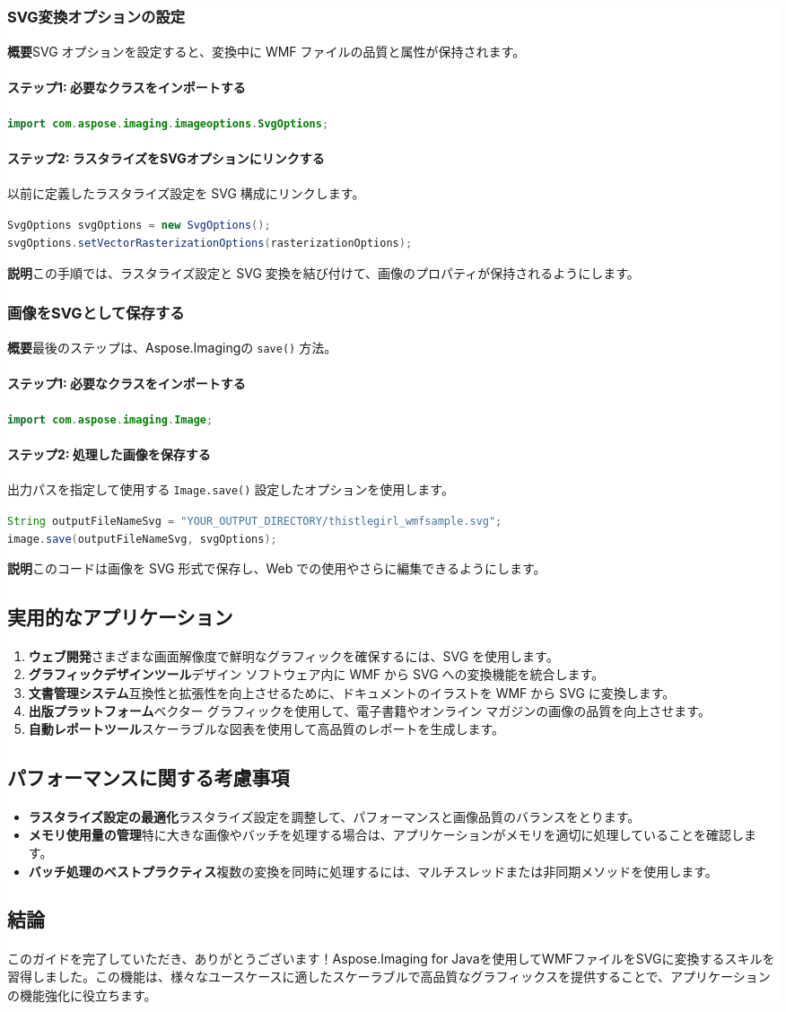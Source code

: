 ### SVG変換オプションの設定

**概要**SVG オプションを設定すると、変換中に WMF ファイルの品質と属性が保持されます。

#### ステップ1: 必要なクラスをインポートする
```java
import com.aspose.imaging.imageoptions.SvgOptions;
```

#### ステップ2: ラスタライズをSVGオプションにリンクする
以前に定義したラスタライズ設定を SVG 構成にリンクします。
```java
SvgOptions svgOptions = new SvgOptions();
svgOptions.setVectorRasterizationOptions(rasterizationOptions);
```
**説明**この手順では、ラスタライズ設定と SVG 変換を結び付けて、画像のプロパティが保持されるようにします。

### 画像をSVGとして保存する

**概要**最後のステップは、Aspose.Imagingの `save()` 方法。

#### ステップ1: 必要なクラスをインポートする
```java
import com.aspose.imaging.Image;
```

#### ステップ2: 処理した画像を保存する
出力パスを指定して使用する `Image.save()` 設定したオプションを使用します。
```java
String outputFileNameSvg = "YOUR_OUTPUT_DIRECTORY/thistlegirl_wmfsample.svg";
image.save(outputFileNameSvg, svgOptions);
```
**説明**このコードは画像を SVG 形式で保存し、Web での使用やさらに編集できるようにします。

## 実用的なアプリケーション

1. **ウェブ開発**さまざまな画面解像度で鮮明なグラフィックを確保するには、SVG を使用します。
2. **グラフィックデザインツール**デザイン ソフトウェア内に WMF から SVG への変換機能を統合します。
3. **文書管理システム**互換性と拡張性を向上させるために、ドキュメントのイラストを WMF から SVG に変換します。
4. **出版プラットフォーム**ベクター グラフィックを使用して、電子書籍やオンライン マガジンの画像の品質を向上させます。
5. **自動レポートツール**スケーラブルな図表を使用して高品質のレポートを生成します。

## パフォーマンスに関する考慮事項

- **ラスタライズ設定の最適化**ラスタライズ設定を調整して、パフォーマンスと画像品質のバランスをとります。
- **メモリ使用量の管理**特に大きな画像やバッチを処理する場合は、アプリケーションがメモリを適切に処理していることを確認します。
- **バッチ処理のベストプラクティス**複数の変換を同時に処理するには、マルチスレッドまたは非同期メソッドを使用します。

## 結論

このガイドを完了していただき、ありがとうございます！Aspose.Imaging for Javaを使用してWMFファイルをSVGに変換するスキルを習得しました。この機能は、様々なユースケースに適したスケーラブルで高品質なグラフィックスを提供することで、アプリケーションの機能強化に役立ちます。
